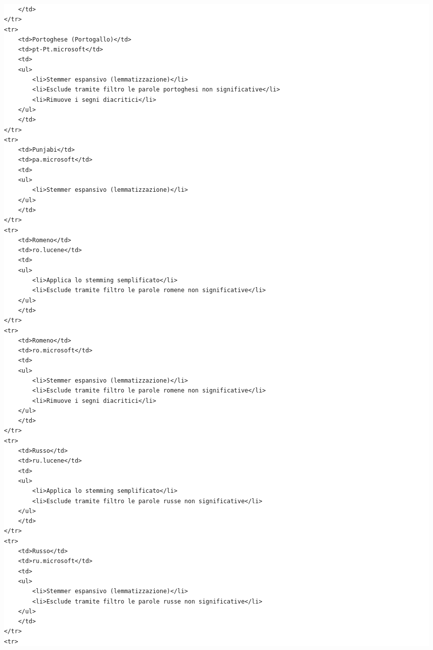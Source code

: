 		</td>
	</tr>
    <tr>
		<td>Portoghese (Portogallo)</td>
		<td>pt-Pt.microsoft</td>
		<td>
		<ul>
			<li>Stemmer espansivo (lemmatizzazione)</li>
			<li>Esclude tramite filtro le parole portoghesi non significative</li>
			<li>Rimuove i segni diacritici</li>
		</ul>
		</td>
	</tr>
    <tr>
		<td>Punjabi</td>
		<td>pa.microsoft</td>
		<td>
		<ul>
			<li>Stemmer espansivo (lemmatizzazione)</li>
		</ul>
		</td>
	</tr>
    <tr>
		<td>Romeno</td>
		<td>ro.lucene</td>
		<td>
		<ul>
			<li>Applica lo stemming semplificato</li>
			<li>Esclude tramite filtro le parole romene non significative</li>
		</ul>
		</td>
	</tr>
    <tr>
		<td>Romeno</td>
		<td>ro.microsoft</td>
		<td>
		<ul>
			<li>Stemmer espansivo (lemmatizzazione)</li>
			<li>Esclude tramite filtro le parole romene non significative</li>
			<li>Rimuove i segni diacritici</li>
		</ul>
		</td>
	</tr>
    <tr>
		<td>Russo</td>
		<td>ru.lucene</td>
		<td>
		<ul>
			<li>Applica lo stemming semplificato</li>
			<li>Esclude tramite filtro le parole russe non significative</li>
		</ul>
		</td>
	</tr>
    <tr>
		<td>Russo</td>
		<td>ru.microsoft</td>
		<td>
		<ul>
			<li>Stemmer espansivo (lemmatizzazione)</li>
			<li>Esclude tramite filtro le parole russe non significative</li>
		</ul>
		</td>
	</tr>
    <tr>